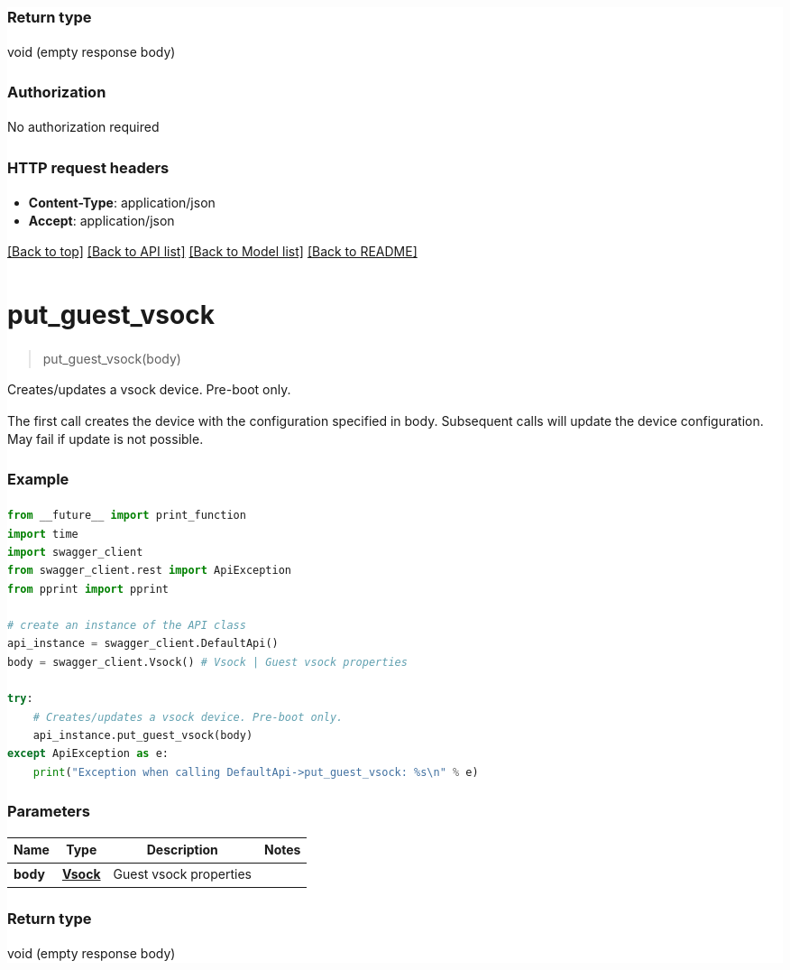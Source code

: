 ### Return type

void (empty response body)

### Authorization

No authorization required

### HTTP request headers

 - **Content-Type**: application/json
 - **Accept**: application/json

[[Back to top]](#) [[Back to API list]](../README.md#documentation-for-api-endpoints) [[Back to Model list]](../README.md#documentation-for-models) [[Back to README]](../README.md)

# **put_guest_vsock**
> put_guest_vsock(body)

Creates/updates a vsock device. Pre-boot only.

The first call creates the device with the configuration specified in body. Subsequent calls will update the device configuration. May fail if update is not possible.

### Example
```python
from __future__ import print_function
import time
import swagger_client
from swagger_client.rest import ApiException
from pprint import pprint

# create an instance of the API class
api_instance = swagger_client.DefaultApi()
body = swagger_client.Vsock() # Vsock | Guest vsock properties

try:
    # Creates/updates a vsock device. Pre-boot only.
    api_instance.put_guest_vsock(body)
except ApiException as e:
    print("Exception when calling DefaultApi->put_guest_vsock: %s\n" % e)
```

### Parameters

Name | Type | Description  | Notes
------------- | ------------- | ------------- | -------------
 **body** | [**Vsock**](Vsock.md)| Guest vsock properties | 

### Return type

void (empty response body)
